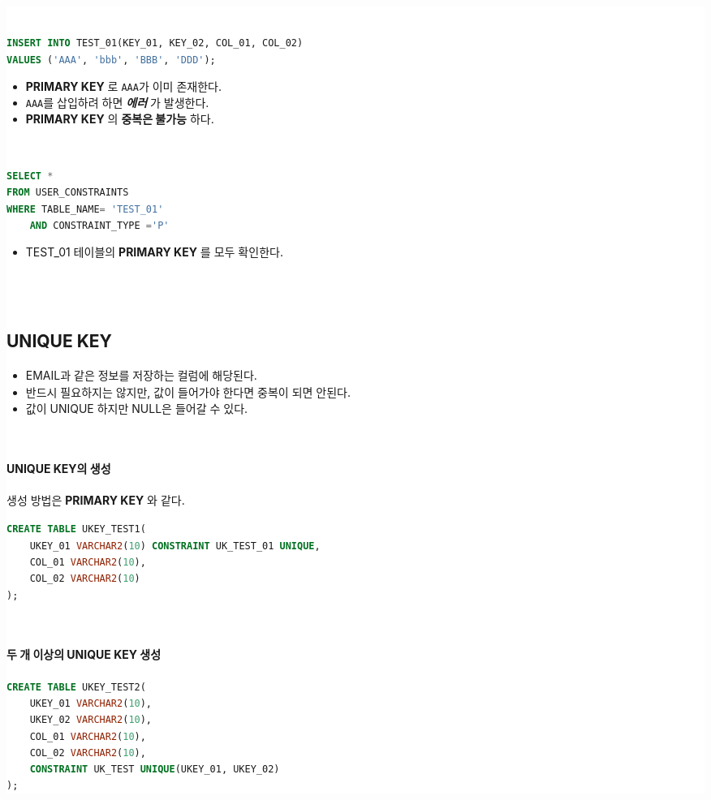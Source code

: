 
<br>


```sql
INSERT INTO TEST_01(KEY_01, KEY_02, COL_01, COL_02)
VALUES ('AAA', 'bbb', 'BBB', 'DDD');
```

- **PRIMARY KEY** 로 ```AAA```가 이미 존재한다.
- ```AAA```를 삽입하려 하면 ***에러*** 가 발생한다.
-  **PRIMARY KEY** 의 **중복은 불가능** 하다.


<br>

```sql
SELECT *
FROM USER_CONSTRAINTS
WHERE TABLE_NAME= 'TEST_01'
    AND CONSTRAINT_TYPE ='P'
```

- TEST_01 테이블의 **PRIMARY KEY** 를 모두 확인한다.


<br>
<br>


## UNIQUE KEY

- EMAIL과 같은 정보를 저장하는 컬럼에 해당된다.
- 반드시 필요하지는 않지만, 값이 들어가야 한다면 중복이 되면 안된다.
- 값이 UNIQUE 하지만 NULL은 들어갈 수 있다.

<br>

#### UNIQUE KEY의 생성

생성 방법은 **PRIMARY KEY** 와 같다.


```sql
CREATE TABLE UKEY_TEST1(
    UKEY_01 VARCHAR2(10) CONSTRAINT UK_TEST_01 UNIQUE,
    COL_01 VARCHAR2(10),
    COL_02 VARCHAR2(10)
);  
```


<br>

#### 두 개 이상의 UNIQUE KEY 생성
```sql
CREATE TABLE UKEY_TEST2(
    UKEY_01 VARCHAR2(10),
    UKEY_02 VARCHAR2(10),
    COL_01 VARCHAR2(10),
    COL_02 VARCHAR2(10),
    CONSTRAINT UK_TEST UNIQUE(UKEY_01, UKEY_02)
);   
```
